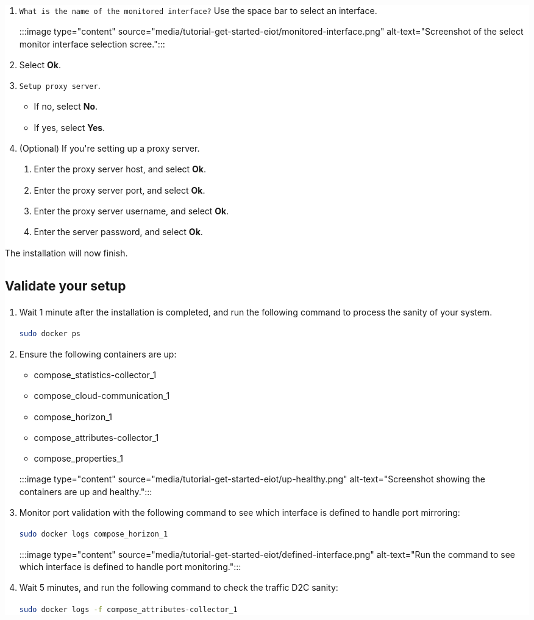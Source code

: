 1. `What is the name of the monitored interface?` Use the space bar to select an interface.

    :::image type="content" source="media/tutorial-get-started-eiot/monitored-interface.png" alt-text="Screenshot of the select monitor interface selection scree.":::

1. Select **Ok**.

1. `Setup proxy server`.

    * If no, select **No**.

    * If yes, select **Yes**.

1. (Optional) If you're setting up a proxy server.

    1. Enter the proxy server host, and select **Ok**.

    1. Enter the proxy server port, and select **Ok**.

    1. Enter the proxy server username, and select **Ok**.

    1. Enter the server password, and select **Ok**.

The installation will now finish.

## Validate your setup

1. Wait 1 minute after the installation is completed, and run the following command to process the sanity of your system.

    ```bash
    sudo docker ps
    ```

1. Ensure the following containers are up:

    * compose_statistics-collector_1

    * compose_cloud-communication_1

    * compose_horizon_1

    * compose_attributes-collector_1

    * compose_properties_1

    :::image type="content" source="media/tutorial-get-started-eiot/up-healthy.png" alt-text="Screenshot showing the containers are up and healthy.":::

1. Monitor port validation with the following command to see which interface is defined to handle port mirroring:

    ```bash
    sudo docker logs compose_horizon_1
    ````

    :::image type="content" source="media/tutorial-get-started-eiot/defined-interface.png" alt-text="Run the command to see which interface is defined to handle port monitoring.":::

1. Wait 5 minutes, and run the following command to check the traffic D2C sanity:

    ```bash
    sudo docker logs -f compose_attributes-collector_1
    ```
